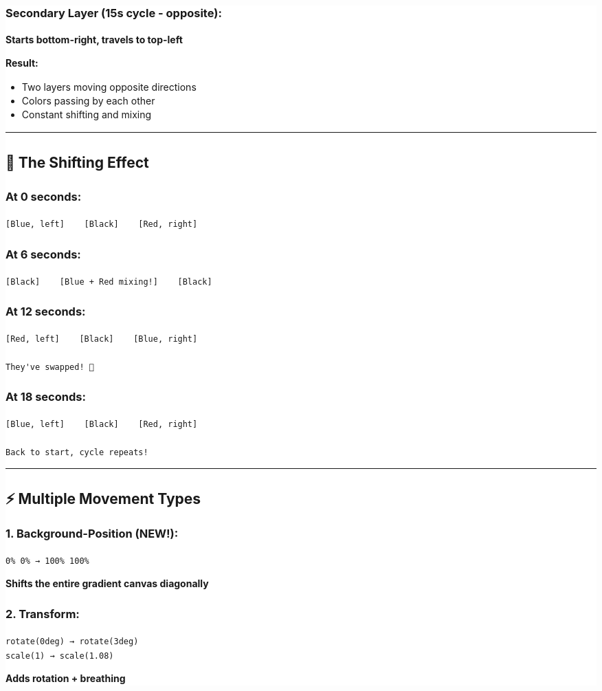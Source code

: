 
### **Secondary Layer (15s cycle - opposite):**

**Starts bottom-right, travels to top-left**

**Result:** 
- Two layers moving opposite directions
- Colors passing by each other
- Constant shifting and mixing

---

## 🎨 The Shifting Effect

### **At 0 seconds:**
```
[Blue, left]    [Black]    [Red, right]
```

### **At 6 seconds:**
```
[Black]    [Blue + Red mixing!]    [Black]
```

### **At 12 seconds:**
```
[Red, left]    [Black]    [Blue, right]

They've swapped! 🔄
```

### **At 18 seconds:**
```
[Blue, left]    [Black]    [Red, right]

Back to start, cycle repeats!
```

---

## ⚡ Multiple Movement Types

### **1. Background-Position (NEW!):**
```
0% 0% → 100% 100%
```
**Shifts the entire gradient canvas diagonally**

### **2. Transform:**
```
rotate(0deg) → rotate(3deg)
scale(1) → scale(1.08)
```
**Adds rotation + breathing**
